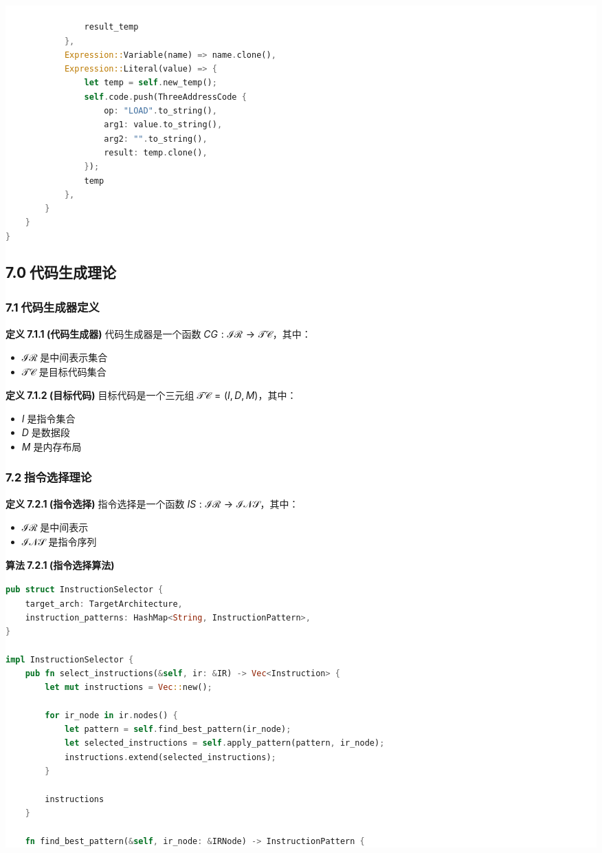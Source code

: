 ```rust
                
                result_temp
            },
            Expression::Variable(name) => name.clone(),
            Expression::Literal(value) => {
                let temp = self.new_temp();
                self.code.push(ThreeAddressCode {
                    op: "LOAD".to_string(),
                    arg1: value.to_string(),
                    arg2: "".to_string(),
                    result: temp.clone(),
                });
                temp
            },
        }
    }
}
```

## 7.0 代码生成理论

### 7.1 代码生成器定义

**定义 7.1.1 (代码生成器)**
代码生成器是一个函数 $CG: \mathcal{IR} \to \mathcal{TC}$，其中：

- $\mathcal{IR}$ 是中间表示集合
- $\mathcal{TC}$ 是目标代码集合

**定义 7.1.2 (目标代码)**
目标代码是一个三元组 $\mathcal{TC} = (I, D, M)$，其中：

- $I$ 是指令集合
- $D$ 是数据段
- $M$ 是内存布局

### 7.2 指令选择理论

**定义 7.2.1 (指令选择)**
指令选择是一个函数 $IS: \mathcal{IR} \to \mathcal{INS}$，其中：

- $\mathcal{IR}$ 是中间表示
- $\mathcal{INS}$ 是指令序列

**算法 7.2.1 (指令选择算法)**

```rust
pub struct InstructionSelector {
    target_arch: TargetArchitecture,
    instruction_patterns: HashMap<String, InstructionPattern>,
}

impl InstructionSelector {
    pub fn select_instructions(&self, ir: &IR) -> Vec<Instruction> {
        let mut instructions = Vec::new();
        
        for ir_node in ir.nodes() {
            let pattern = self.find_best_pattern(ir_node);
            let selected_instructions = self.apply_pattern(pattern, ir_node);
            instructions.extend(selected_instructions);
        }
        
        instructions
    }
    
    fn find_best_pattern(&self, ir_node: &IRNode) -> InstructionPattern {
```